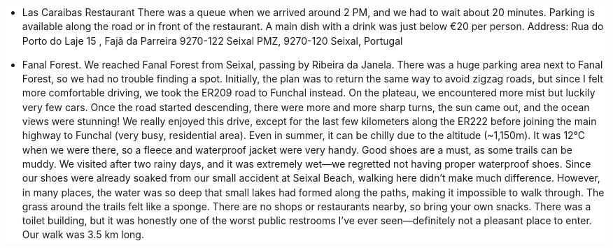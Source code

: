 * Las Caraibas Restaurant
There was a queue when we arrived around 2 PM, and we had to wait about 20 minutes. Parking is available along the road 
or in front of the restaurant. A main dish with a drink was just below €20 per person.
Address: Rua do Porto do Laje 15 , Fajã da Parreira 9270-122 Seixal PMZ, 9270-120 Seixal, Portugal

* Fanal Forest. We reached Fanal Forest from Seixal, passing by Ribeira da Janela. There was a huge parking area next to Fanal Forest, 
so we had no trouble finding a spot. Initially, the plan was to return the 
same way to avoid zigzag roads, but since I felt more comfortable driving, we took the ER209 road to Funchal instead. 
On the plateau, we encountered more mist but luckily very few cars. Once the road started descending, there were more and more sharp 
turns, the sun came out, and the ocean views were stunning! We really enjoyed this drive, except for the last few 
kilometers along the ER222 before joining the main highway to Funchal (very busy, residential area). 
Even in summer, it can be chilly due to the altitude (~1,150m). It was 12°C when we were there, so a fleece and waterproof 
jacket were very handy. Good shoes are a must, as some trails can be muddy. We visited after two rainy days, and it was 
extremely wet—we regretted not having proper waterproof shoes. Since our shoes were already soaked from our small accident 
at Seixal Beach, walking here didn’t make much difference. However, in many places, the water was so deep that small lakes 
had formed along the paths, making it impossible to walk through. The grass around the trails felt like a sponge.
There are no shops or restaurants nearby, so bring your own snacks. There was a toilet building, but it was honestly one 
of the worst public restrooms I’ve ever seen—definitely not a pleasant place to enter.
Our walk was 3.5 km long.
